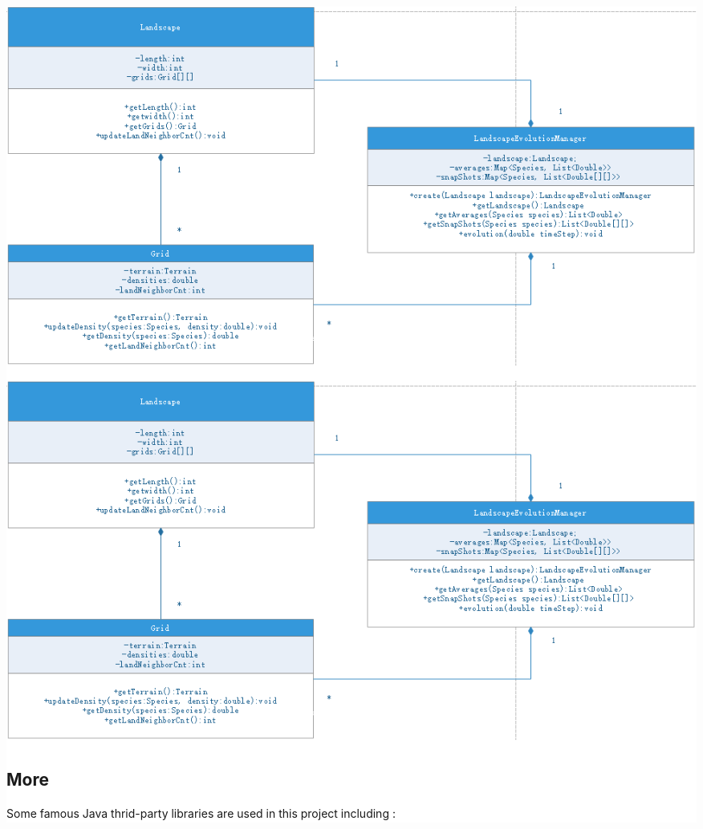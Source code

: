![Class Diagram1](img/classGraph1.png)

![Class Diagram2](img/classGraph1.png)

## More
Some famous Java thrid-party libraries are used in this project including :
